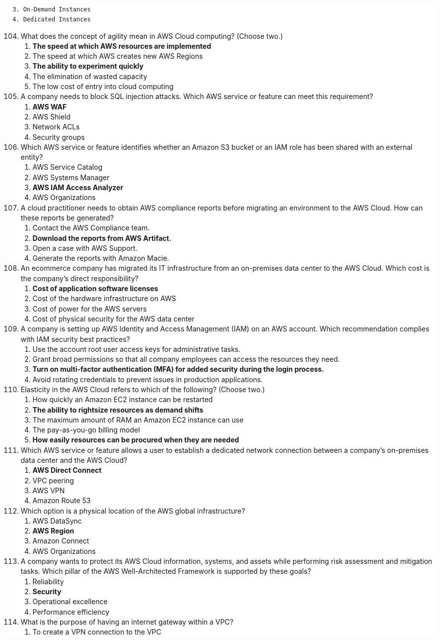      3. On-Demand Instances
     4. Dedicated Instances
104. What does the concept of agility mean in AWS Cloud computing? (Choose two.)
     1. **The speed at which AWS resources are implemented**
     2. The speed at which AWS creates new AWS Regions
     3. **The ability to experiment quickly**
     4. The elimination of wasted capacity
     5. The low cost of entry into cloud computing
105. A company needs to block SQL injection attacks. Which AWS service or feature can meet this requirement?
     1. **AWS WAF**
     2. AWS Shield
     3. Network ACLs
     4. Security groups
106. Which AWS service or feature identifies whether an Amazon S3 bucket or an IAM role has been shared with an external entity?
     1. AWS Service Catalog
     2. AWS Systems Manager
     3. **AWS IAM Access Analyzer**
     4. AWS Organizations
107. A cloud practitioner needs to obtain AWS compliance reports before migrating an environment to the AWS Cloud. How can these reports be generated?
     1. Contact the AWS Compliance team.
     2. **Download the reports from AWS Artifact.**
     3. Open a case with AWS Support.
     4. Generate the reports with Amazon Macie.
108. An ecommerce company has migrated its IT infrastructure from an on-premises data center to the AWS Cloud. Which cost is the company’s direct responsibility?
     1. **Cost of application software licenses**
     2. Cost of the hardware infrastructure on AWS
     3. Cost of power for the AWS servers
     4. Cost of physical security for the AWS data center
109. A company is setting up AWS Identity and Access Management (IAM) on an AWS account. Which recommendation complies with IAM security best practices?
     1. Use the account root user access keys for administrative tasks.
     2. Grant broad permissions so that all company employees can access the resources they need.
     3. **Turn on multi-factor authentication (MFA) for added security during the login process.**
     4. Avoid rotating credentials to prevent issues in production applications.
110. Elasticity in the AWS Cloud refers to which of the following? (Choose two.)
     1. How quickly an Amazon EC2 instance can be restarted
     2. **The ability to rightsize resources as demand shifts**
     3. The maximum amount of RAM an Amazon EC2 instance can use
     4. The pay-as-you-go billing model
     5. **How easily resources can be procured when they are needed**
111. Which AWS service or feature allows a user to establish a dedicated network connection between a company’s on-premises data center and the AWS Cloud?
     1. **AWS Direct Connect**
     2. VPC peering
     3. AWS VPN
     4. Amazon Route 53
112. Which option is a physical location of the AWS global infrastructure?
     1. AWS DataSync
     2. **AWS Region**
     3. Amazon Connect
     4. AWS Organizations
113. A company wants to protect its AWS Cloud information, systems, and assets while performing risk assessment and mitigation tasks. Which pillar of the AWS Well-Architected Framework is supported by these goals?
     1. Reliability
     2. **Security**
     3. Operational excellence
     4. Performance efficiency
114. What is the purpose of having an internet gateway within a VPC?
     1. To create a VPN connection to the VPC